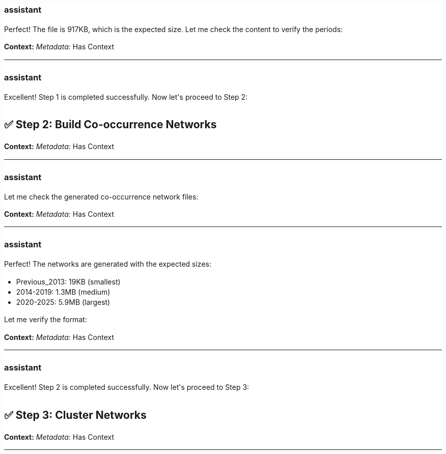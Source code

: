 ### assistant

Perfect! The file is 917KB, which is the expected size. Let me check the content to verify the periods:

**Context:**
_Metadata:_ Has Context

---

### assistant

Excellent! Step 1 is completed successfully. Now let's proceed to Step 2:

## ✅ **Step 2: Build Co-occurrence Networks**

**Context:**
_Metadata:_ Has Context

---

### assistant

Let me check the generated co-occurrence network files:

**Context:**
_Metadata:_ Has Context

---

### assistant

Perfect! The networks are generated with the expected sizes:
- Previous_2013: 19KB (smallest)
- 2014-2019: 1.3MB (medium)
- 2020-2025: 5.9MB (largest)

Let me verify the format:

**Context:**
_Metadata:_ Has Context

---

### assistant

Excellent! Step 2 is completed successfully. Now let's proceed to Step 3:

## ✅ **Step 3: Cluster Networks**

**Context:**
_Metadata:_ Has Context

---
